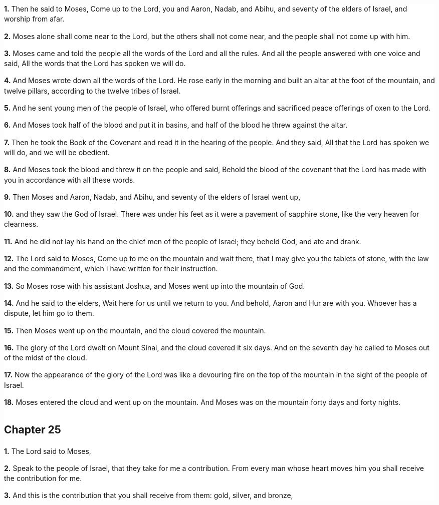 **1.** Then he said to Moses, Come up to the Lord, you and Aaron, Nadab, and Abihu, and seventy of the elders of Israel, and worship from afar. 

**2.** Moses alone shall come near to the Lord, but the others shall not come near, and the people shall not come up with him. 

**3.** Moses came and told the people all the words of the Lord and all the rules. And all the people answered with one voice and said, All the words that the Lord has spoken we will do. 

**4.** And Moses wrote down all the words of the Lord. He rose early in the morning and built an altar at the foot of the mountain, and twelve pillars, according to the twelve tribes of Israel. 

**5.** And he sent young men of the people of Israel, who offered burnt offerings and sacrificed peace offerings of oxen to the Lord. 

**6.** And Moses took half of the blood and put it in basins, and half of the blood he threw against the altar. 

**7.** Then he took the Book of the Covenant and read it in the hearing of the people. And they said, All that the Lord has spoken we will do, and we will be obedient. 

**8.** And Moses took the blood and threw it on the people and said, Behold the blood of the covenant that the Lord has made with you in accordance with all these words. 

**9.** Then Moses and Aaron, Nadab, and Abihu, and seventy of the elders of Israel went up, 

**10.** and they saw the God of Israel. There was under his feet as it were a pavement of sapphire stone, like the very heaven for clearness. 

**11.** And he did not lay his hand on the chief men of the people of Israel; they beheld God, and ate and drank. 

**12.** The Lord said to Moses, Come up to me on the mountain and wait there, that I may give you the tablets of stone, with the law and the commandment, which I have written for their instruction. 

**13.** So Moses rose with his assistant Joshua, and Moses went up into the mountain of God. 

**14.** And he said to the elders, Wait here for us until we return to you. And behold, Aaron and Hur are with you. Whoever has a dispute, let him go to them. 

**15.** Then Moses went up on the mountain, and the cloud covered the mountain. 

**16.** The glory of the Lord dwelt on Mount Sinai, and the cloud covered it six days. And on the seventh day he called to Moses out of the midst of the cloud. 

**17.** Now the appearance of the glory of the Lord was like a devouring fire on the top of the mountain in the sight of the people of Israel. 

**18.** Moses entered the cloud and went up on the mountain. And Moses was on the mountain forty days and forty nights. 

## Chapter 25

**1.** The Lord said to Moses, 

**2.** Speak to the people of Israel, that they take for me a contribution. From every man whose heart moves him you shall receive the contribution for me. 

**3.** And this is the contribution that you shall receive from them: gold, silver, and bronze, 
